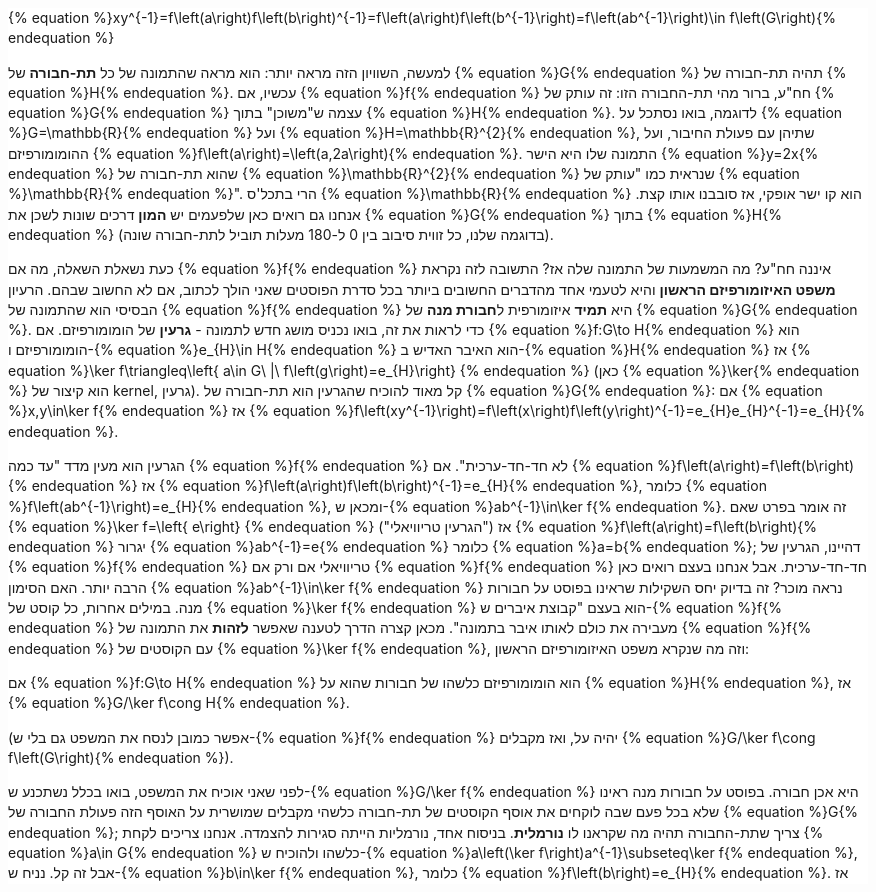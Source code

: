 {% equation %}xy^{-1}=f\left(a\right)f\left(b\right)^{-1}=f\left(a\right)f\left(b^{-1}\right)=f\left(ab^{-1}\right)\in f\left(G\right){% endequation %}

למעשה, השוויון הזה מראה יותר: הוא מראה שהתמונה של כל <strong>תת-חבורה</strong> של {% equation %}G{% endequation %} תהיה תת-חבורה של {% equation %}H{% endequation %}. עכשיו, אם {% equation %}f{% endequation %} חח"ע, ברור מהי תת-החבורה הזו: זה עותק של {% equation %}G{% endequation %} עצמה ש"משוכן" בתוך {% equation %}H{% endequation %}. לדוגמה, בואו נסתכל על {% equation %}G=\mathbb{R}{% endequation %} ועל {% equation %}H=\mathbb{R}^{2}{% endequation %}, שתיהן עם פעולת החיבור, ועל ההומומורפיזם {% equation %}f\left(a\right)=\left(a,2a\right){% endequation %}. התמונה שלו היא הישר {% equation %}y=2x{% endequation %} שהוא תת-חבורה של {% equation %}\mathbb{R}^{2}{% endequation %} שנראית כמו "עותק של {% equation %}\mathbb{R}{% endequation %}". הרי בתכל'ס {% equation %}\mathbb{R}{% endequation %} הוא קו ישר אופקי, אז סובבנו אותו קצת. אנחנו גם רואים כאן שלפעמים יש <strong>המון</strong> דרכים שונות לשכן את {% equation %}G{% endequation %} בתוך {% equation %}H{% endequation %} (בדוגמה שלנו, כל זווית סיבוב בין 0 ל-180 מעלות תוביל לתת-חבורה שונה).

כעת נשאלת השאלה, מה אם {% equation %}f{% endequation %} איננה חח"ע? מה המשמעות של התמונה שלה אז? התשובה לזה נקראת <strong>משפט האיזומורפיזם הראשון</strong> והיא לטעמי אחד מהדברים החשובים ביותר בכל סדרת הפוסטים שאני הולך לכתוב, אם לא החשוב שבהם. הרעיון הבסיסי הוא שהתמונה של {% equation %}f{% endequation %} היא <strong>תמיד</strong> איזומורפית ל<strong>חבורת מנה</strong> של {% equation %}G{% endequation %}. כדי לראות את זה, בואו נכניס מושג חדש לתמונה - <strong>גרעין</strong> של הומומורפיזם. אם {% equation %}f:G\to H{% endequation %} הוא הומומורפיזם ו-{% equation %}e_{H}\in H{% endequation %} הוא האיבר האדיש ב-{% equation %}H{% endequation %} אז {% equation %}\ker f\triangleq\left\{ a\in G\ |\ f\left(g\right)=e_{H}\right\} {% endequation %} (כאן {% equation %}\ker{% endequation %} הוא קיצור של kernel, גרעין). קל מאוד להוכיח שהגרעין הוא תת-חבורה של {% equation %}G{% endequation %}: אם {% equation %}x,y\in\ker f{% endequation %} אז {% equation %}f\left(xy^{-1}\right)=f\left(x\right)f\left(y\right)^{-1}=e_{H}e_{H}^{-1}=e_{H}{% endequation %}.

הגרעין הוא מעין מדד "עד כמה {% equation %}f{% endequation %} לא חד-חד-ערכית". אם {% equation %}f\left(a\right)=f\left(b\right){% endequation %} אז {% equation %}f\left(a\right)f\left(b\right)^{-1}=e_{H}{% endequation %}, כלומר {% equation %}f\left(ab^{-1}\right)=e_{H}{% endequation %}, ומכאן ש-{% equation %}ab^{-1}\in\ker f{% endequation %}. זה אומר בפרט שאם {% equation %}\ker f=\left\{ e\right\} {% endequation %} ("הגרעין טריוויאלי") אז {% equation %}f\left(a\right)=f\left(b\right){% endequation %} יגרור {% equation %}ab^{-1}=e{% endequation %} כלומר {% equation %}a=b{% endequation %}; דהיינו, הגרעין של {% equation %}f{% endequation %} טריוויאלי אם ורק אם {% equation %}f{% endequation %} חד-חד-ערכית. אבל אנחנו בעצם רואים כאן הרבה יותר. האם הסימון {% equation %}ab^{-1}\in\ker f{% endequation %} נראה מוכר? זה בדיוק יחס השקילות שראינו בפוסט על חבורות מנה. במילים אחרות, כל קוסט של {% equation %}\ker f{% endequation %} הוא בעצם "קבוצת איברים ש-{% equation %}f{% endequation %} מעבירה את כולם לאותו איבר בתמונה". מכאן קצרה הדרך לטענה שאפשר <strong>לזהות</strong> את התמונה של {% equation %}f{% endequation %} עם הקוסטים של {% equation %}\ker f{% endequation %}, וזה מה שנקרא משפט האיזומורפיזם הראשון:

אם {% equation %}f:G\to H{% endequation %} הוא הומומורפיזם כלשהו של חבורות שהוא על {% equation %}H{% endequation %}, אז {% equation %}G/\ker f\cong H{% endequation %}.

(אפשר כמובן לנסח את המשפט גם בלי ש-{% equation %}f{% endequation %} יהיה על, ואז מקבלים {% equation %}G/\ker f\cong f\left(G\right){% endequation %}).

לפני שאני אוכיח את המשפט, בואו בכלל נשתכנע ש-{% equation %}G/\ker f{% endequation %} היא אכן חבורה. בפוסט על חבורות מנה ראינו שלא בכל פעם שבה לוקחים את אוסף הקוסטים של תת-חבורה כלשהי מקבלים שמושרית על האוסף הזה פעולת החבורה של {% equation %}G{% endequation %}; צריך שתת-החבורה תהיה מה שקראנו לו <strong>נורמלית</strong>. בניסוח אחד, נורמליות הייתה סגירות להצמדה. אנחנו צריכים לקחת {% equation %}a\in G{% endequation %} כלשהו ולהוכיח ש-{% equation %}a\left(\ker f\right)a^{-1}\subseteq\ker f{% endequation %}, אבל זה קל. נניח ש-{% equation %}b\in\ker f{% endequation %}, כלומר {% equation %}f\left(b\right)=e_{H}{% endequation %}. אז
